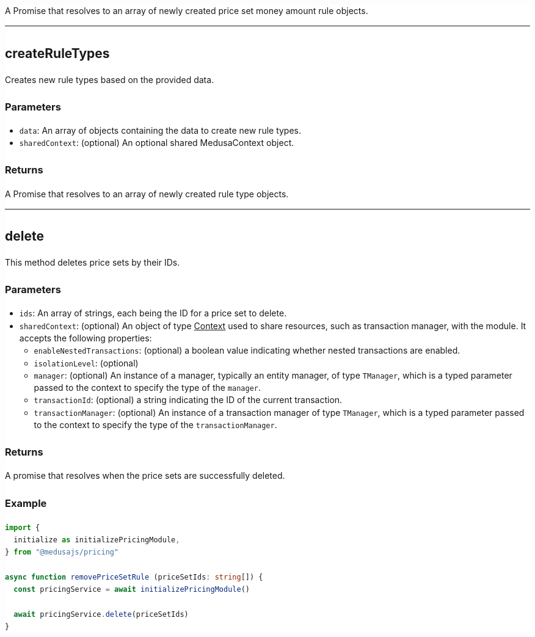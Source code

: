 A Promise that resolves to an array of newly created price set money amount rule objects.

___

## createRuleTypes

Creates new rule types based on the provided data.

### Parameters

- `data`: An array of objects containing the data to create new rule types.
- `sharedContext`: (optional) An optional shared MedusaContext object.

### Returns

A Promise that resolves to an array of newly created rule type objects.

___

## delete

This method deletes price sets by their IDs.

### Parameters

- `ids`: An array of strings, each being the ID for a price set to delete.
- `sharedContext`: (optional) An object of type [Context](Context.md) used to share resources, such as transaction manager, with the module. It accepts the following properties:
	- `enableNestedTransactions`: (optional) a boolean value indicating whether nested transactions are enabled.
	- `isolationLevel`: (optional) 
	- `manager`: (optional) An instance of a manager, typically an entity manager, of type `TManager`, which is a typed parameter passed to the context to specify the type of the `manager`.
	- `transactionId`: (optional) a string indicating the ID of the current transaction.
	- `transactionManager`: (optional) An instance of a transaction manager of type `TManager`, which is a typed parameter passed to the context to specify the type of the `transactionManager`.

### Returns

A promise that resolves when the price sets are successfully deleted.

### Example

```ts
import { 
  initialize as initializePricingModule,
} from "@medusajs/pricing"

async function removePriceSetRule (priceSetIds: string[]) {
  const pricingService = await initializePricingModule()

  await pricingService.delete(priceSetIds)
}
```
